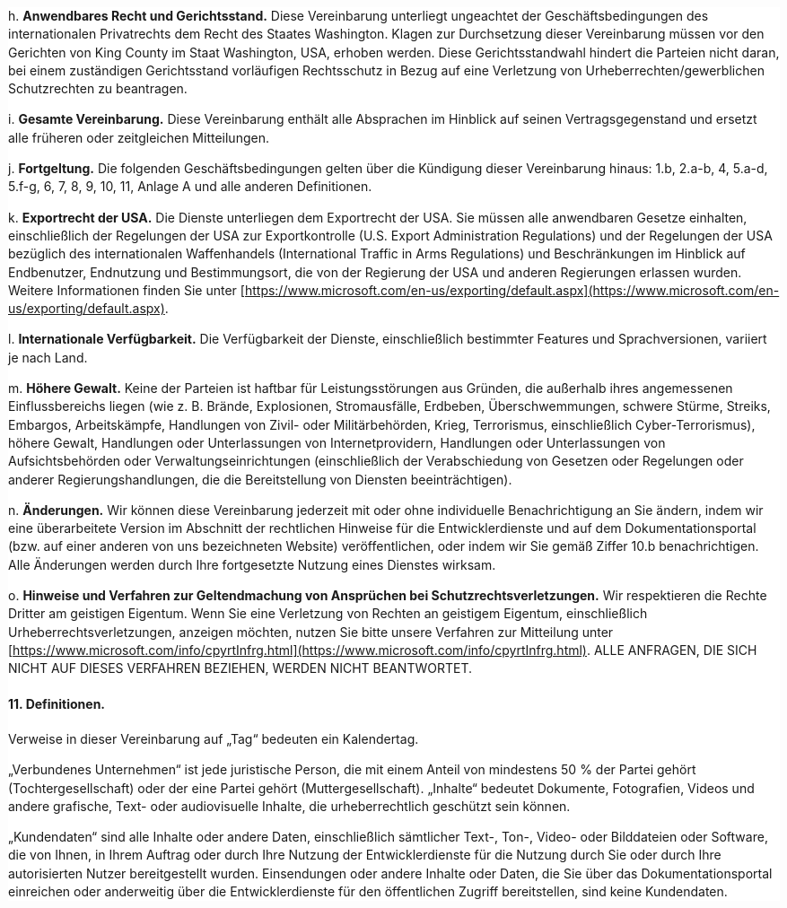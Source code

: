 h.	**Anwendbares Recht und Gerichtsstand.** Diese Vereinbarung unterliegt ungeachtet der Geschäftsbedingungen des internationalen Privatrechts dem Recht des Staates Washington. Klagen zur Durchsetzung dieser Vereinbarung müssen vor den Gerichten von King County im Staat Washington, USA, erhoben werden. Diese Gerichtsstandwahl hindert die Parteien nicht daran, bei einem zuständigen Gerichtsstand vorläufigen Rechtsschutz in Bezug auf eine Verletzung von Urheberrechten/gewerblichen Schutzrechten zu beantragen.

i.	**Gesamte Vereinbarung.** Diese Vereinbarung enthält alle Absprachen im Hinblick auf seinen Vertragsgegenstand und ersetzt alle früheren oder zeitgleichen Mitteilungen.

j.	**Fortgeltung.** Die folgenden Geschäftsbedingungen gelten über die Kündigung dieser Vereinbarung hinaus: 1.b, 2.a-b, 4, 5.a-d, 5.f-g, 6, 7, 8, 9, 10, 11, Anlage A und alle anderen Definitionen.

k.	**Exportrecht der USA.** Die Dienste unterliegen dem Exportrecht der USA. Sie müssen alle anwendbaren Gesetze einhalten, einschließlich der Regelungen der USA zur Exportkontrolle (U.S. Export Administration Regulations) und der Regelungen der USA bezüglich des internationalen Waffenhandels (International Traffic in Arms Regulations) und Beschränkungen im Hinblick auf Endbenutzer, Endnutzung und Bestimmungsort, die von der Regierung der USA und anderen Regierungen erlassen wurden. Weitere Informationen finden Sie unter [https://www.microsoft.com/en-us/exporting/default.aspx](https://www.microsoft.com/en-us/exporting/default.aspx).

l.	**Internationale Verfügbarkeit.** Die Verfügbarkeit der Dienste, einschließlich bestimmter Features und Sprachversionen, variiert je nach Land.

m.	**Höhere Gewalt.** Keine der Parteien ist haftbar für Leistungsstörungen aus Gründen, die außerhalb ihres angemessenen Einflussbereichs liegen (wie z. B. Brände, Explosionen, Stromausfälle, Erdbeben, Überschwemmungen, schwere Stürme, Streiks, Embargos, Arbeitskämpfe, Handlungen von Zivil- oder Militärbehörden, Krieg, Terrorismus, einschließlich Cyber-Terrorismus), höhere Gewalt, Handlungen oder Unterlassungen von Internetprovidern, Handlungen oder Unterlassungen von Aufsichtsbehörden oder Verwaltungseinrichtungen (einschließlich der Verabschiedung von Gesetzen oder Regelungen oder anderer Regierungshandlungen, die die Bereitstellung von Diensten beeinträchtigen).

n.	**Änderungen.** Wir können diese Vereinbarung jederzeit mit oder ohne individuelle Benachrichtigung an Sie ändern, indem wir eine überarbeitete Version im Abschnitt der rechtlichen Hinweise für die Entwicklerdienste und auf dem Dokumentationsportal (bzw. auf einer anderen von uns bezeichneten Website) veröffentlichen, oder indem wir Sie gemäß Ziffer 10.b benachrichtigen. Alle Änderungen werden durch Ihre fortgesetzte Nutzung eines Dienstes wirksam.

o.	**Hinweise und Verfahren zur Geltendmachung von Ansprüchen bei Schutzrechtsverletzungen.** Wir respektieren die Rechte Dritter am geistigen Eigentum. Wenn Sie eine Verletzung von Rechten an geistigem Eigentum, einschließlich Urheberrechtsverletzungen, anzeigen möchten, nutzen Sie bitte unsere Verfahren zur Mitteilung unter [https://www.microsoft.com/info/cpyrtInfrg.html](https://www.microsoft.com/info/cpyrtInfrg.html). ALLE ANFRAGEN, DIE SICH NICHT AUF DIESES VERFAHREN BEZIEHEN, WERDEN NICHT BEANTWORTET.

#### 11. Definitionen.

Verweise in dieser Vereinbarung auf „Tag“ bedeuten ein Kalendertag.

„Verbundenes Unternehmen“ ist jede juristische Person, die mit einem Anteil von mindestens 50 % der Partei gehört (Tochtergesellschaft) oder der eine Partei gehört (Muttergesellschaft).
„Inhalte“ bedeutet Dokumente, Fotografien, Videos und andere grafische, Text- oder audiovisuelle Inhalte, die urheberrechtlich geschützt sein können.

„Kundendaten“ sind alle Inhalte oder andere Daten, einschließlich sämtlicher Text-, Ton-, Video- oder Bilddateien oder Software, die von Ihnen, in Ihrem Auftrag oder durch Ihre Nutzung der Entwicklerdienste für die Nutzung durch Sie oder durch Ihre autorisierten Nutzer bereitgestellt wurden. Einsendungen oder andere Inhalte oder Daten, die Sie über das Dokumentationsportal einreichen oder anderweitig über die Entwicklerdienste für den öffentlichen Zugriff bereitstellen, sind keine Kundendaten.
